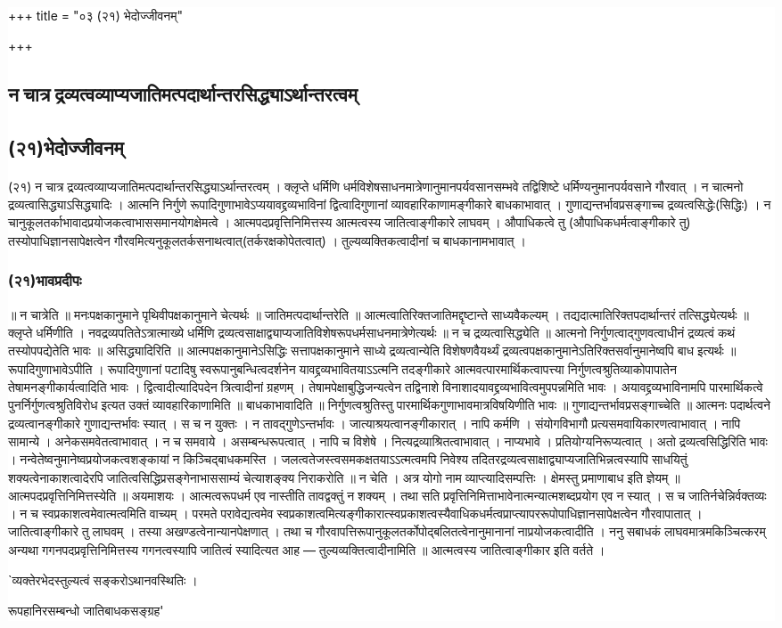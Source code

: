 +++
title = "०३ (२१) भेदोज्जीवनम्"

+++


## न चात्र द्रव्यत्वव्याप्यजातिमत्पदार्थान्तरसिद्ध्याऽर्थान्तरत्वम्

## (**२१)भेदोज्जीवनम्**

(२१) न चात्र द्रव्यत्वव्याप्यजातिमत्पदार्थान्तरसिद्ध्याऽर्थान्तरत्वम् । क्लृप्ते धर्मिणि धर्मविशेषसाधनमात्रेणानुमानपर्यवसानसम्भवे तद्विशिष्टे धर्मिण्यनुमानपर्यवसाने गौरवात् । न चात्मनो द्रव्यत्वासिद्ध्याऽसिद्ध्यादिः । आत्मनि निर्गुणे रूपादिगुणाभावेऽप्ययावद्द्रव्यभाविनां द्वित्वादिगुणानां व्यावहारिकाणामङ्गीकारे बाधकाभावात् । गुणाद्यन्तर्भावप्रसङ्गाच्च द्रव्यत्वसिद्धेः(सिद्धिः) । न चानुकूलतर्काभावादप्रयोजकत्वाभाससमानयोगक्षेमत्वे । आत्मपदप्रवृत्तिनिमित्तस्य आत्मत्वस्य जातित्वाङ्गीकारे लाघवम् । औपाधिकत्वे तु (औपाधिकधर्मत्वाङ्गीकारे तु) तस्योपाधिज्ञानसापेक्षत्वेन गौरवमित्यनुकूलतर्कसनाथत्वात्(तर्करक्षकोपेतत्वात्) । तुल्यव्यक्तिकत्वादीनां च बाधकानामभावात् ।

### (**२१)भावप्रदीपः**

॥ न चात्रेति ॥ मनःपक्षकानुमाने पृथिवीपक्षकानुमाने चेत्यर्थः ॥ जातिमत्पदार्थान्तरेति ॥ आत्मत्वातिरिक्तजातिमद्दृष्टान्ते साध्यवैकल्यम् । तद्यदात्मातिरिक्तपदार्थान्तरं तत्सिद्ध्येत्यर्थः ॥ क्लृप्ते धर्मिणीति । नवद्रव्यपतितेऽत्रात्माख्ये धर्मिणि द्रव्यत्वसाक्षाद्व्याप्यजातिविशेषरूपधर्मसाधनमात्रेणेत्यर्थः ॥ न च द्रव्यत्वासिद्ध्येति ॥ आत्मनो निर्गुणत्वाद्गुणवत्वाधीनं द्रव्यत्वं कथं तस्योपपद्येतेति भावः ॥ असिद्ध्यादिरिति ॥ आत्मपक्षकानुमानेऽसिद्धिः सत्तापक्षकानुमाने साध्ये द्रव्यत्वान्येति विशेषणवैयर्थ्यं द्रव्यत्वपक्षकानुमानेऽतिरिक्तसर्वानुमानेष्वपि बाध इत्यर्थः ॥ रूपादिगुणाभावेऽपीति । रूपादिगुणानां पटादिषु स्वरूपानुबन्धित्वदर्शनेन यावद्द्रव्यभावितयाऽऽत्मनि तदङ्गीकारे आत्मवत्पारमार्थिकत्वापत्त्या निर्गुणत्वश्रुतिव्याकोपापातेन तेषामनङ्गीकार्यत्वादिति भावः । द्वित्वादीत्यादिपदेन त्रित्वादीनां ग्रहणम् । तेषामपेक्षाबुद्धिजन्यत्वेन तद्विनाशे विनाशादयावद्द्रव्यभावित्वमुपपन्नमिति भावः । अयावद्द्रव्यभाविनामपि पारमार्थिकत्वे पुनर्निर्गुणत्वश्रुतिविरोध इत्यत उक्तं व्यावहारिकाणामिति ॥ बाधकाभावादिति ॥ निर्गुणत्वश्रुतिस्तु पारमार्थिकगुणाभावमात्रविषयिणीति भावः ॥ गुणाद्यन्तर्भावप्रसङ्गाच्चेति ॥ आत्मनः पदार्थत्वने द्रव्यत्वानङ्गीकारे गुणाद्यन्तर्भावः स्यात् । स च न युक्तः । न तावद्गुणेऽन्तर्भावः । जात्याश्रयत्वानङ्गीकारात् । नापि कर्मणि । संयोगविभागौ प्रत्यसमवायिकारणत्वाभावात् । नापि सामान्ये । अनेकसमवेतत्वाभावात् । न च समवाये । असम्बन्धरूपत्वात् । नापि च विशेषे । नित्यद्रव्याश्रितत्वाभावात् । नाप्यभावे । प्रतियोग्यनिरूप्यत्वात् । अतो द्रव्यत्वसिद्धिरिति भावः । नन्वेतेष्वनुमानेष्वप्रयोजकत्वशङ्कायां न किञ्चिद्बाधकमस्ति । जलत्वतेजस्त्वसमकक्षतयाऽऽत्मत्वमपि निवेश्य तदितरद्रव्यत्वसाक्षाद्व्याप्यजातिभिन्नत्वस्यापि साधयितुं शक्यत्वेनाकाशत्वादेरपि जातित्वसिद्धिप्रसङ्गेनाभाससाम्यं चेत्याशङ्क्य निराकरोति ॥ न चेति । अत्र योगो नाम व्याप्त्यादिसम्पत्तिः । क्षेमस्तु प्रमाणाबाध इति ज्ञेयम् ॥ आत्मपदप्रवृत्तिनिमित्तस्येति ॥ अयमाशयः । आत्मत्वरूपधर्म एव नास्तीति तावद्वक्तुं न शक्यम् । तथा सति प्रवृत्तिनिमित्ताभावेनात्मन्यात्मशब्दप्रयोग एव न स्यात् । स च जातिर्नचेन्निर्वक्तव्यः । न च स्वप्रकाशत्वमेवात्मत्वमिति वाच्यम् । परमते परावेद्यत्वमेव स्वप्रकाशत्वमित्यङ्गीकारात्स्वप्रकाशत्वस्यैवाधिकधर्मत्वप्राप्त्यापररूपोपाधिज्ञानसापेक्षत्वेन गौरवापातात् । जातित्वाङ्गीकारे तु लाघवम् । तस्या अखण्डत्वेनान्यानपेक्षणात् । तथा च गौरवापत्तिरूपानुकूलतर्कोपोद्बलितत्वेनानुमानानां नाप्रयोजकत्वादीति । ननु सबाधकं लाघवमात्रमकिञ्चित्करम् अन्यथा गगनपदप्रवृत्तिनिमित्तस्य गगनत्वस्यापि जातित्वं स्यादित्यत आह — तुल्यव्यक्तित्वादीनामिति ॥ आत्मत्वस्य जातित्वाङ्गीकार इति वर्तते ।

\`व्यक्तेरभेदस्तुल्यत्वं सङ्करोऽथानवस्थितिः ।

रूपहानिरसम्बन्धो जातिबाधकसङ्ग्रह'
